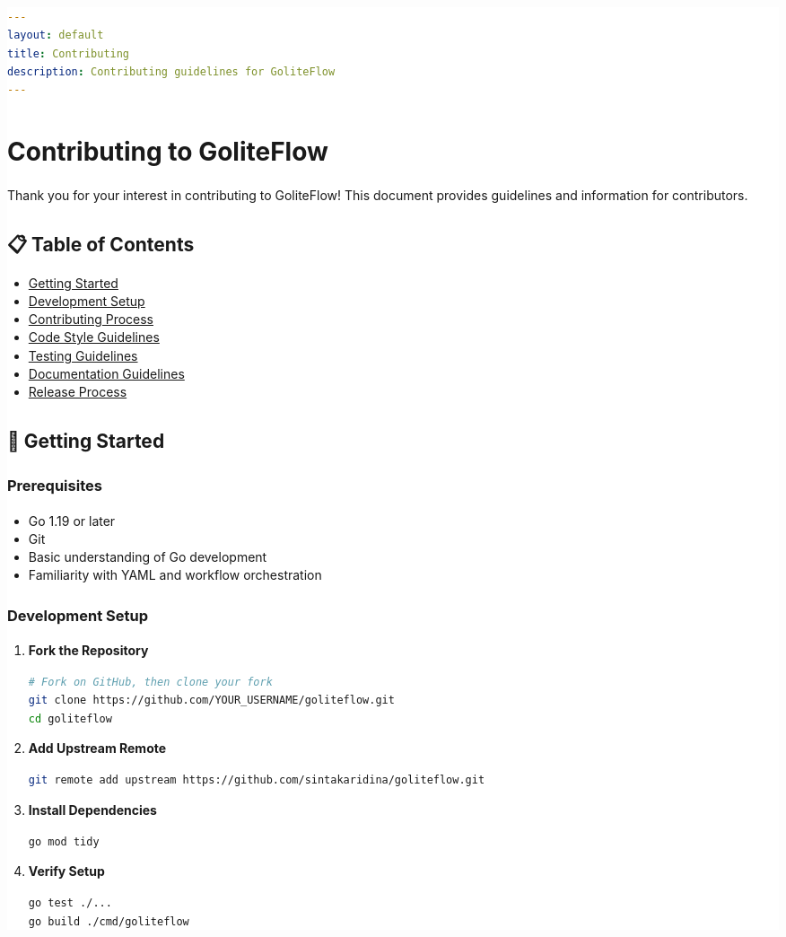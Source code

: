 ```yaml
---
layout: default
title: Contributing
description: Contributing guidelines for GoliteFlow
---
```


# Contributing to GoliteFlow

Thank you for your interest in contributing to GoliteFlow! This document provides guidelines and information for contributors.

## 📋 Table of Contents

- [Getting Started](#getting-started)
- [Development Setup](#development-setup)
- [Contributing Process](#contributing-process)
- [Code Style Guidelines](#code-style-guidelines)
- [Testing Guidelines](#testing-guidelines)
- [Documentation Guidelines](#documentation-guidelines)
- [Release Process](#release-process)

## 🚀 Getting Started

### Prerequisites

- Go 1.19 or later
- Git
- Basic understanding of Go development
- Familiarity with YAML and workflow orchestration

### Development Setup

1. **Fork the Repository**
   ```bash
   # Fork on GitHub, then clone your fork
   git clone https://github.com/YOUR_USERNAME/goliteflow.git
   cd goliteflow
   ```

2. **Add Upstream Remote**
   ```bash
   git remote add upstream https://github.com/sintakaridina/goliteflow.git
   ```

3. **Install Dependencies**
   ```bash
   go mod tidy
   ```

4. **Verify Setup**
   ```bash
   go test ./...
   go build ./cmd/goliteflow
   ```
